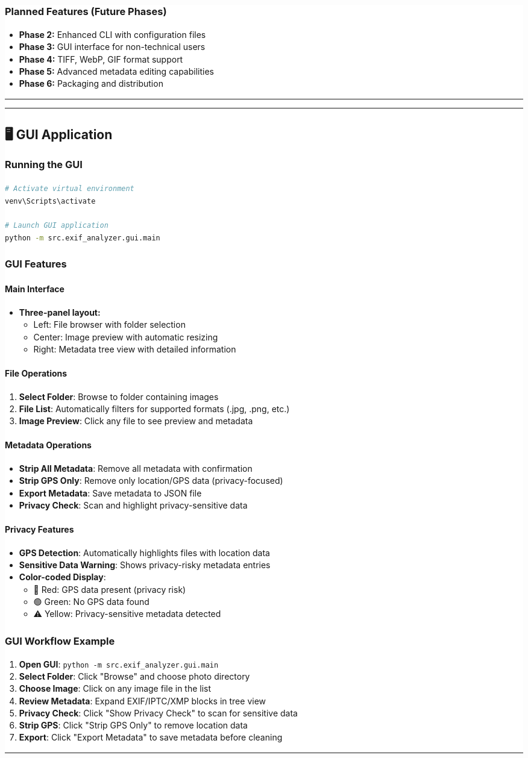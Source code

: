 ### Planned Features (Future Phases)
- **Phase 2:** Enhanced CLI with configuration files
- **Phase 3:** GUI interface for non-technical users
- **Phase 4:** TIFF, WebP, GIF format support
- **Phase 5:** Advanced metadata editing capabilities
- **Phase 6:** Packaging and distribution

---

---

## 🖥️ GUI Application

### Running the GUI
```bash
# Activate virtual environment
venv\Scripts\activate

# Launch GUI application
python -m src.exif_analyzer.gui.main
```

### GUI Features

#### Main Interface
- **Three-panel layout:**
  - Left: File browser with folder selection
  - Center: Image preview with automatic resizing
  - Right: Metadata tree view with detailed information

#### File Operations
1. **Select Folder**: Browse to folder containing images
2. **File List**: Automatically filters for supported formats (.jpg, .png, etc.)
3. **Image Preview**: Click any file to see preview and metadata

#### Metadata Operations
- **Strip All Metadata**: Remove all metadata with confirmation
- **Strip GPS Only**: Remove only location/GPS data (privacy-focused)
- **Export Metadata**: Save metadata to JSON file
- **Privacy Check**: Scan and highlight privacy-sensitive data

#### Privacy Features
- **GPS Detection**: Automatically highlights files with location data
- **Sensitive Data Warning**: Shows privacy-risky metadata entries
- **Color-coded Display**:
  - 🔴 Red: GPS data present (privacy risk)
  - 🟢 Green: No GPS data found
  - ⚠️ Yellow: Privacy-sensitive metadata detected

### GUI Workflow Example
1. **Open GUI**: `python -m src.exif_analyzer.gui.main`
2. **Select Folder**: Click "Browse" and choose photo directory
3. **Choose Image**: Click on any image file in the list
4. **Review Metadata**: Expand EXIF/IPTC/XMP blocks in tree view
5. **Privacy Check**: Click "Show Privacy Check" to scan for sensitive data
6. **Strip GPS**: Click "Strip GPS Only" to remove location data
7. **Export**: Click "Export Metadata" to save metadata before cleaning

---